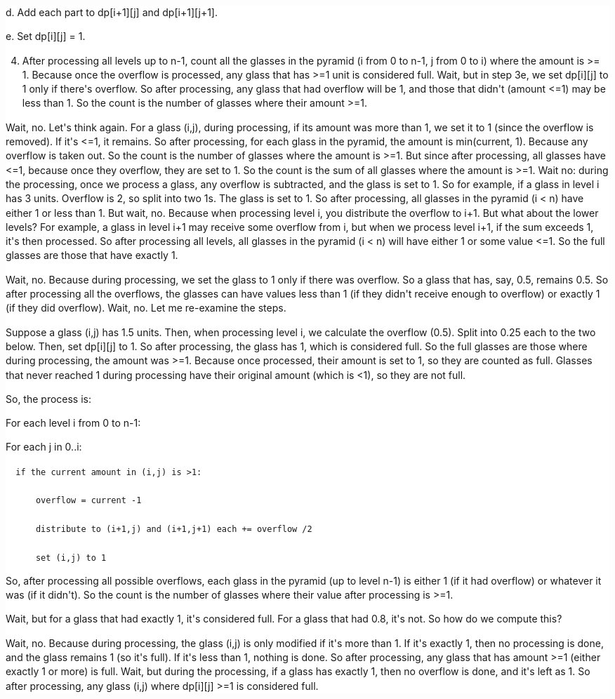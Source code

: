    d. Add each part to dp[i+1][j] and dp[i+1][j+1].

   e. Set dp[i][j] = 1.

4. After processing all levels up to n-1, count all the glasses in the pyramid (i from 0 to n-1, j from 0 to i) where the amount is >= 1. Because once the overflow is processed, any glass that has >=1 unit is considered full. Wait, but in step 3e, we set dp[i][j] to 1 only if there's overflow. So after processing, any glass that had overflow will be 1, and those that didn't (amount <=1) may be less than 1. So the count is the number of glasses where their amount >=1.

Wait, no. Let's think again. For a glass (i,j), during processing, if its amount was more than 1, we set it to 1 (since the overflow is removed). If it's <=1, it remains. So after processing, for each glass in the pyramid, the amount is min(current, 1). Because any overflow is taken out. So the count is the number of glasses where the amount is >=1. But since after processing, all glasses have <=1, because once they overflow, they are set to 1. So the count is the sum of all glasses where the amount is >=1. Wait no: during the processing, once we process a glass, any overflow is subtracted, and the glass is set to 1. So for example, if a glass in level i has 3 units. Overflow is 2, so split into two 1s. The glass is set to 1. So after processing, all glasses in the pyramid (i < n) have either 1 or less than 1. But wait, no. Because when processing level i, you distribute the overflow to i+1. But what about the lower levels? For example, a glass in level i+1 may receive some overflow from i, but when we process level i+1, if the sum exceeds 1, it's then processed. So after processing all levels, all glasses in the pyramid (i < n) will have either 1 or some value <=1. So the full glasses are those that have exactly 1.

Wait, no. Because during processing, we set the glass to 1 only if there was overflow. So a glass that has, say, 0.5, remains 0.5. So after processing all the overflows, the glasses can have values less than 1 (if they didn't receive enough to overflow) or exactly 1 (if they did overflow). Wait, no. Let me re-examine the steps.

Suppose a glass (i,j) has 1.5 units. Then, when processing level i, we calculate the overflow (0.5). Split into 0.25 each to the two below. Then, set dp[i][j] to 1. So after processing, the glass has 1, which is considered full. So the full glasses are those where during processing, the amount was >=1. Because once processed, their amount is set to 1, so they are counted as full. Glasses that never reached 1 during processing have their original amount (which is <1), so they are not full.

So, the process is:

For each level i from 0 to n-1:

   For each j in 0..i:

      if the current amount in (i,j) is >1:

          overflow = current -1

          distribute to (i+1,j) and (i+1,j+1) each += overflow /2

          set (i,j) to 1

So, after processing all possible overflows, each glass in the pyramid (up to level n-1) is either 1 (if it had overflow) or whatever it was (if it didn't). So the count is the number of glasses where their value after processing is >=1.

Wait, but for a glass that had exactly 1, it's considered full. For a glass that had 0.8, it's not. So how do we compute this?

Wait, no. Because during processing, the glass (i,j) is only modified if it's more than 1. If it's exactly 1, then no processing is done, and the glass remains 1 (so it's full). If it's less than 1, nothing is done. So after processing, any glass that has amount >=1 (either exactly 1 or more) is full. Wait, but during the processing, if a glass has exactly 1, then no overflow is done, and it's left as 1. So after processing, any glass (i,j) where dp[i][j] >=1 is considered full.
